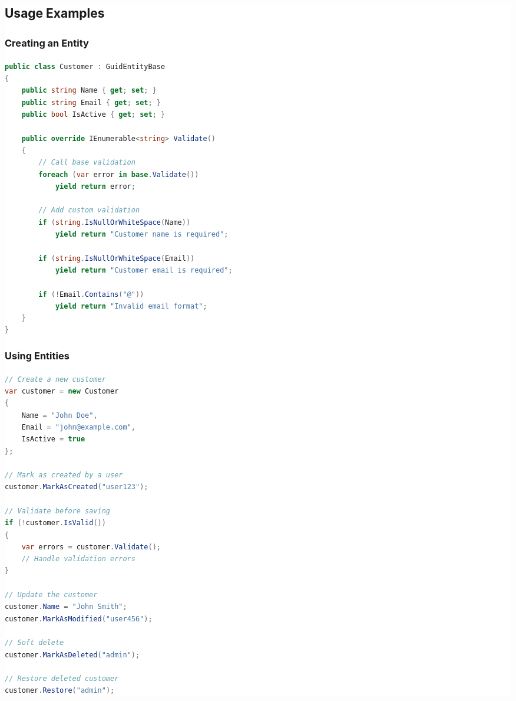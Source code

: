 ## Usage Examples

### Creating an Entity

```csharp
public class Customer : GuidEntityBase
{
    public string Name { get; set; }
    public string Email { get; set; }
    public bool IsActive { get; set; }
    
    public override IEnumerable<string> Validate()
    {
        // Call base validation
        foreach (var error in base.Validate())
            yield return error;
        
        // Add custom validation
        if (string.IsNullOrWhiteSpace(Name))
            yield return "Customer name is required";
            
        if (string.IsNullOrWhiteSpace(Email))
            yield return "Customer email is required";
            
        if (!Email.Contains("@"))
            yield return "Invalid email format";
    }
}
```

### Using Entities

```csharp
// Create a new customer
var customer = new Customer
{
    Name = "John Doe",
    Email = "john@example.com",
    IsActive = true
};

// Mark as created by a user
customer.MarkAsCreated("user123");

// Validate before saving
if (!customer.IsValid())
{
    var errors = customer.Validate();
    // Handle validation errors
}

// Update the customer
customer.Name = "John Smith";
customer.MarkAsModified("user456");

// Soft delete
customer.MarkAsDeleted("admin");

// Restore deleted customer
customer.Restore("admin");
```
